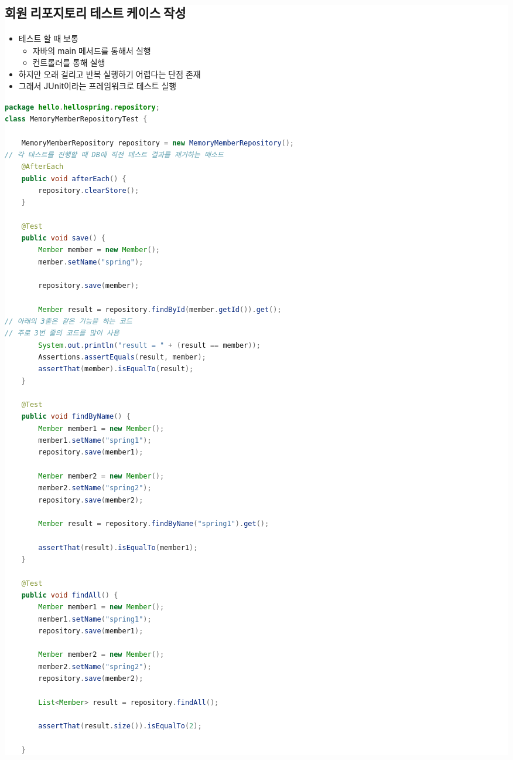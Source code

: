 ## 회원 리포지토리 테스트 케이스 작성

- 테스트 할 때 보통
  - 자바의 main 메서드를 통해서 실행
  - 컨트롤러를 통해 실행
- 하지만 오래 걸리고 반복 실행하기 어렵다는 단점 존재
- 그래서 JUnit이라는 프레임워크로 테스트 실행

```java
package hello.hellospring.repository;
class MemoryMemberRepositoryTest {

    MemoryMemberRepository repository = new MemoryMemberRepository();
// 각 테스트를 진행할 때 DB에 직전 테스트 결과를 제거하는 메소드
    @AfterEach
    public void afterEach() {
        repository.clearStore();
    }

    @Test
    public void save() {
        Member member = new Member();
        member.setName("spring");

        repository.save(member);

        Member result = repository.findById(member.getId()).get();
// 아래의 3줄은 같은 기능을 하는 코드
// 주로 3번 줄의 코드를 많이 사용
        System.out.println("result = " + (result == member));
        Assertions.assertEquals(result, member);
        assertThat(member).isEqualTo(result);
    }

    @Test
    public void findByName() {
        Member member1 = new Member();
        member1.setName("spring1");
        repository.save(member1);

        Member member2 = new Member();
        member2.setName("spring2");
        repository.save(member2);

        Member result = repository.findByName("spring1").get();

        assertThat(result).isEqualTo(member1);
    }

    @Test
    public void findAll() {
        Member member1 = new Member();
        member1.setName("spring1");
        repository.save(member1);

        Member member2 = new Member();
        member2.setName("spring2");
        repository.save(member2);

        List<Member> result = repository.findAll();

        assertThat(result.size()).isEqualTo(2);

    }
```